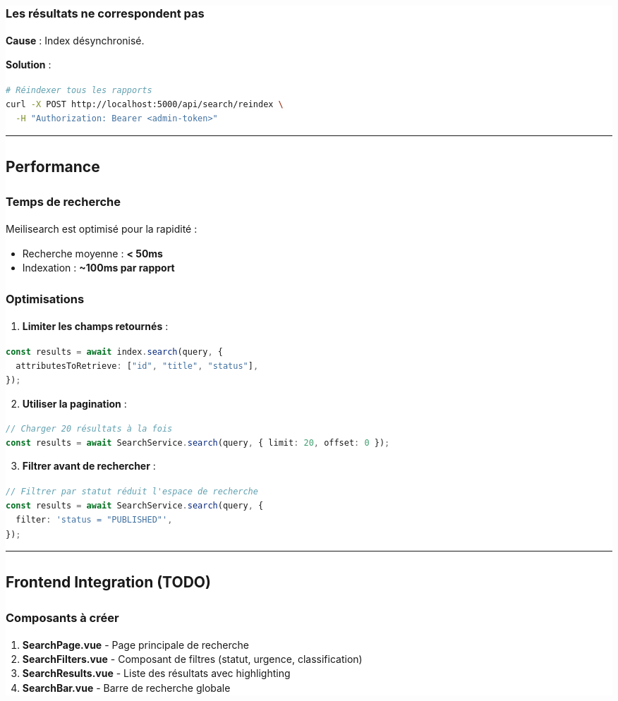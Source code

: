 
### Les résultats ne correspondent pas

**Cause** : Index désynchronisé.

**Solution** :
```bash
# Réindexer tous les rapports
curl -X POST http://localhost:5000/api/search/reindex \
  -H "Authorization: Bearer <admin-token>"
```

---

## Performance

### Temps de recherche

Meilisearch est optimisé pour la rapidité :
- Recherche moyenne : **< 50ms**
- Indexation : **~100ms par rapport**

### Optimisations

1. **Limiter les champs retournés** :
```typescript
const results = await index.search(query, {
  attributesToRetrieve: ["id", "title", "status"],
});
```

2. **Utiliser la pagination** :
```typescript
// Charger 20 résultats à la fois
const results = await SearchService.search(query, { limit: 20, offset: 0 });
```

3. **Filtrer avant de rechercher** :
```typescript
// Filtrer par statut réduit l'espace de recherche
const results = await SearchService.search(query, {
  filter: 'status = "PUBLISHED"',
});
```

---

## Frontend Integration (TODO)

### Composants à créer

1. **SearchPage.vue** - Page principale de recherche
2. **SearchFilters.vue** - Composant de filtres (statut, urgence, classification)
3. **SearchResults.vue** - Liste des résultats avec highlighting
4. **SearchBar.vue** - Barre de recherche globale
